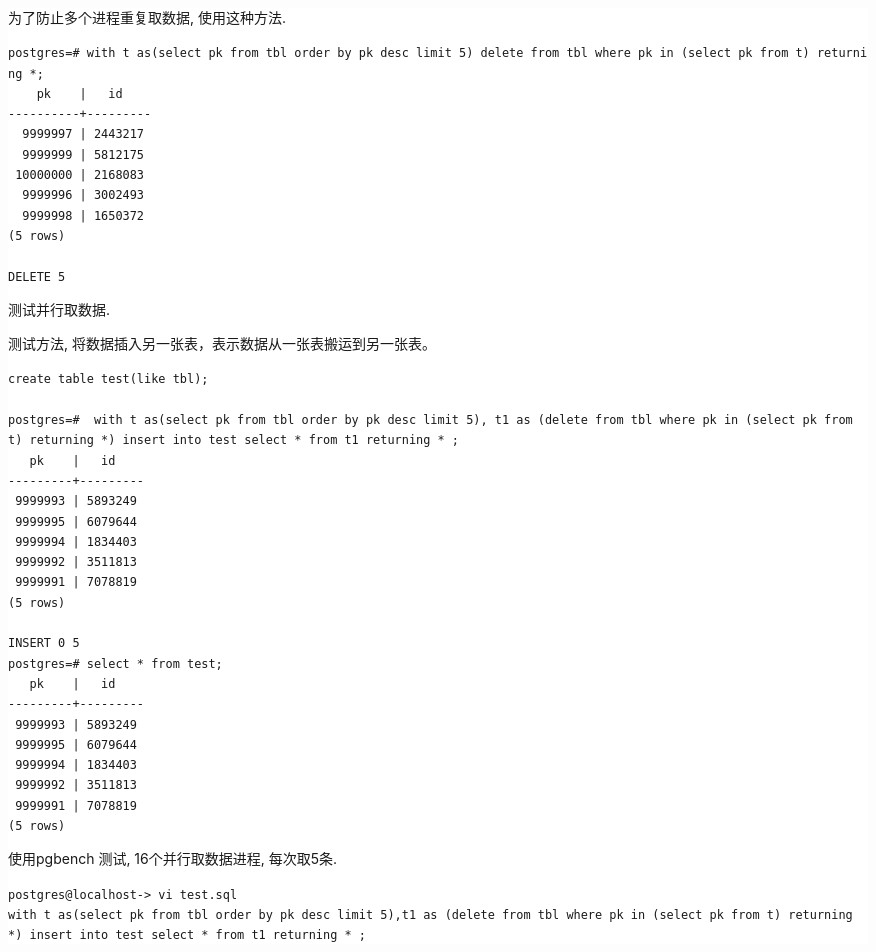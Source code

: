为了防止多个进程重复取数据, 使用这种方法.    
    
```    
postgres=# with t as(select pk from tbl order by pk desc limit 5) delete from tbl where pk in (select pk from t) returning *;    
    pk    |   id        
----------+---------    
  9999997 | 2443217    
  9999999 | 5812175    
 10000000 | 2168083    
  9999996 | 3002493    
  9999998 | 1650372    
(5 rows)    
    
DELETE 5    
```    
    
测试并行取数据.    
    
测试方法, 将数据插入另一张表，表示数据从一张表搬运到另一张表。    
    
```    
create table test(like tbl);    
    
postgres=#  with t as(select pk from tbl order by pk desc limit 5), t1 as (delete from tbl where pk in (select pk from t) returning *) insert into test select * from t1 returning * ;    
   pk    |   id        
---------+---------    
 9999993 | 5893249    
 9999995 | 6079644    
 9999994 | 1834403    
 9999992 | 3511813    
 9999991 | 7078819    
(5 rows)    
    
INSERT 0 5    
postgres=# select * from test;    
   pk    |   id        
---------+---------    
 9999993 | 5893249    
 9999995 | 6079644    
 9999994 | 1834403    
 9999992 | 3511813    
 9999991 | 7078819    
(5 rows)    
```    
    
使用pgbench 测试, 16个并行取数据进程, 每次取5条.    
    
```    
postgres@localhost-> vi test.sql    
with t as(select pk from tbl order by pk desc limit 5),t1 as (delete from tbl where pk in (select pk from t) returning *) insert into test select * from t1 returning * ;    
```    
    